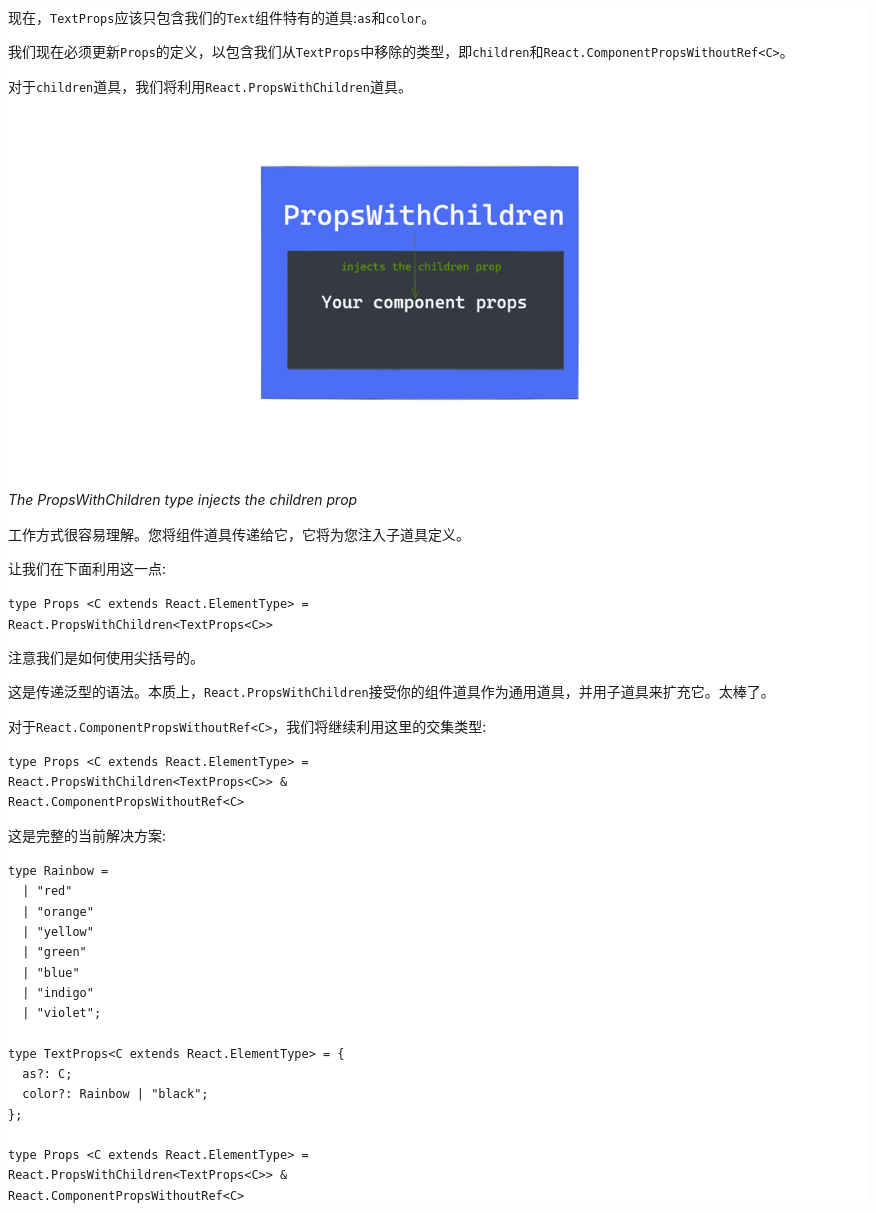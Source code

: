 现在，`TextProps`应该只包含我们的`Text`组件特有的道具:`as`和`color`。

我们现在必须更新`Props`的定义，以包含我们从`TextProps`中移除的类型，即`children`和`React.ComponentPropsWithoutRef<C>`。

对于`children`道具，我们将利用`React.PropsWithChildren`道具。

![image-141](img/ef1fd5f6ea1c01a9a03a8ef406ec9b37.png)

*The PropsWithChildren type injects the children prop*

工作方式很容易理解。您将组件道具传递给它，它将为您注入子道具定义。

让我们在下面利用这一点:

```
type Props <C extends React.ElementType> = 
React.PropsWithChildren<TextProps<C>>
```

注意我们是如何使用尖括号的。

这是传递泛型的语法。本质上，`React.PropsWithChildren`接受你的组件道具作为通用道具，并用子道具来扩充它。太棒了。

对于`React.ComponentPropsWithoutRef<C>`，我们将继续利用这里的交集类型:

```
type Props <C extends React.ElementType> = 
React.PropsWithChildren<TextProps<C>> & 
React.ComponentPropsWithoutRef<C>
```

这是完整的当前解决方案:

```
type Rainbow =
  | "red"
  | "orange"
  | "yellow"
  | "green"
  | "blue"
  | "indigo"
  | "violet";

type TextProps<C extends React.ElementType> = {
  as?: C;
  color?: Rainbow | "black";
};

type Props <C extends React.ElementType> = 
React.PropsWithChildren<TextProps<C>> & 
React.ComponentPropsWithoutRef<C>

```